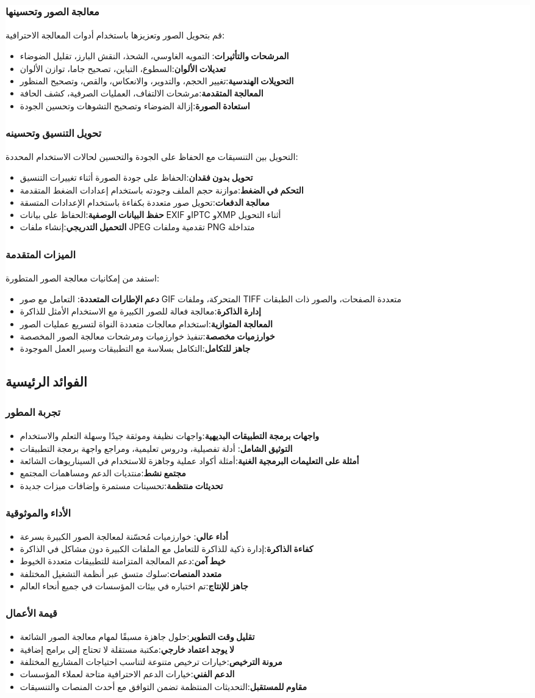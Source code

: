 ### **معالجة الصور وتحسينها**
قم بتحويل الصور وتعزيزها باستخدام أدوات المعالجة الاحترافية:
- **المرشحات والتأثيرات**: التمويه الغاوسي، الشحذ، النقش البارز، تقليل الضوضاء
- **تعديلات الألوان**:السطوع، التباين، تصحيح جاما، توازن الألوان
- **التحويلات الهندسية**:تغيير الحجم، والتدوير، والانعكاس، والقص، وتصحيح المنظور
- **المعالجة المتقدمة**:مرشحات الالتفاف، العمليات الصرفية، كشف الحافة
- **استعادة الصورة**:إزالة الضوضاء وتصحيح التشوهات وتحسين الجودة

### **تحويل التنسيق وتحسينه**
التحويل بين التنسيقات مع الحفاظ على الجودة والتحسين لحالات الاستخدام المحددة:
- **تحويل بدون فقدان**:الحفاظ على جودة الصورة أثناء تغييرات التنسيق
- **التحكم في الضغط**:موازنة حجم الملف وجودته باستخدام إعدادات الضغط المتقدمة
- **معالجة الدفعات**:تحويل صور متعددة بكفاءة باستخدام الإعدادات المتسقة
- **حفظ البيانات الوصفية**:الحفاظ على بيانات EXIF وIPTC وXMP أثناء التحويل
- **التحميل التدريجي**:إنشاء ملفات JPEG تقدمية وملفات PNG متداخلة

### **الميزات المتقدمة**
استفد من إمكانيات معالجة الصور المتطورة:
- **دعم الإطارات المتعددة**: التعامل مع صور GIF المتحركة، وملفات TIFF متعددة الصفحات، والصور ذات الطبقات
- **إدارة الذاكرة**:معالجة فعالة للصور الكبيرة مع الاستخدام الأمثل للذاكرة
- **المعالجة المتوازية**:استخدام معالجات متعددة النواة لتسريع عمليات الصور
- **خوارزميات مخصصة**:تنفيذ خوارزميات ومرشحات معالجة الصور المخصصة
- **جاهز للتكامل**:التكامل بسلاسة مع التطبيقات وسير العمل الموجودة

## الفوائد الرئيسية

### **تجربة المطور**
- **واجهات برمجة التطبيقات البديهية**:واجهات نظيفة وموثقة جيدًا وسهلة التعلم والاستخدام
- **التوثيق الشامل**: أدلة تفصيلية، ودروس تعليمية، ومراجع واجهة برمجة التطبيقات
- **أمثلة على التعليمات البرمجية الغنية**:أمثلة أكواد عملية وجاهزة للاستخدام في السيناريوهات الشائعة
- **مجتمع نشط**:منتديات الدعم ومساهمات المجتمع
- **تحديثات منتظمة**:تحسينات مستمرة وإضافات ميزات جديدة

### **الأداء والموثوقية**
- **أداء عالي**: خوارزميات مُحسّنة لمعالجة الصور الكبيرة بسرعة
- **كفاءة الذاكرة**:إدارة ذكية للذاكرة للتعامل مع الملفات الكبيرة دون مشاكل في الذاكرة
- **خيط آمن**:دعم المعالجة المتزامنة للتطبيقات متعددة الخيوط
- **متعدد المنصات**:سلوك متسق عبر أنظمة التشغيل المختلفة
- **جاهز للإنتاج**:تم اختباره في بيئات المؤسسات في جميع أنحاء العالم

### **قيمة الأعمال**
- **تقليل وقت التطوير**:حلول جاهزة مسبقًا لمهام معالجة الصور الشائعة
- **لا يوجد اعتماد خارجي**:مكتبة مستقلة لا تحتاج إلى برامج إضافية
- **مرونة الترخيص**:خيارات ترخيص متنوعة لتناسب احتياجات المشاريع المختلفة
- **الدعم الفني**:خيارات الدعم الاحترافية متاحة لعملاء المؤسسات
- **مقاوم للمستقبل**:التحديثات المنتظمة تضمن التوافق مع أحدث المنصات والتنسيقات
